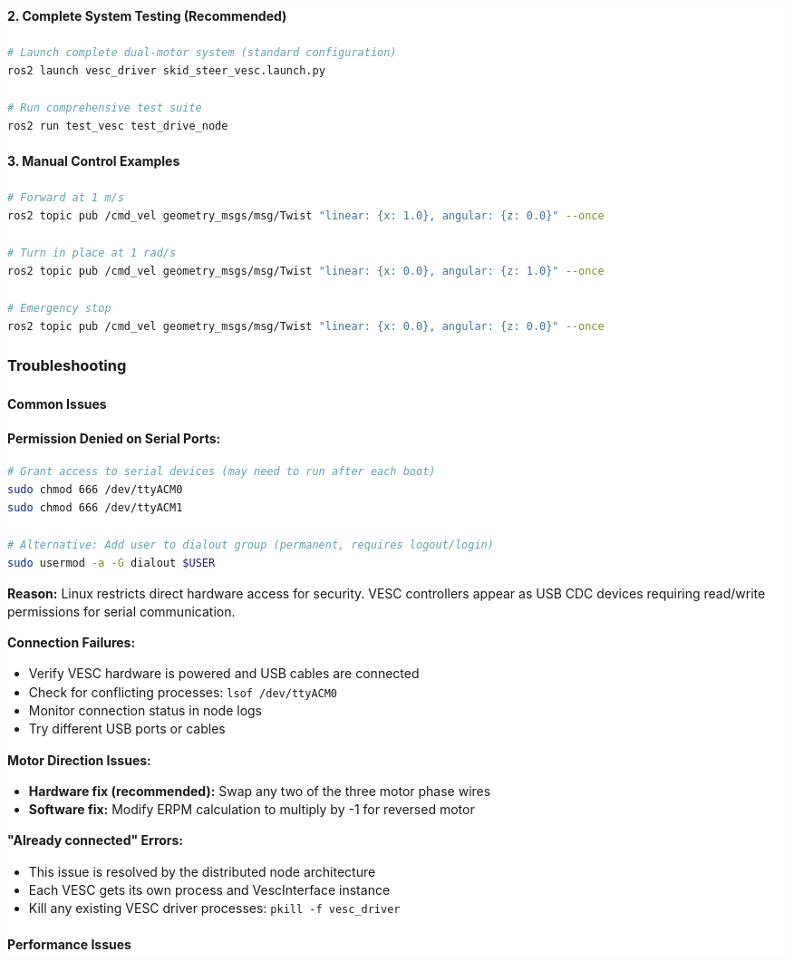 #### 2. Complete System Testing (Recommended)
```bash
# Launch complete dual-motor system (standard configuration)
ros2 launch vesc_driver skid_steer_vesc.launch.py

# Run comprehensive test suite
ros2 run test_vesc test_drive_node
```

#### 3. Manual Control Examples
```bash
# Forward at 1 m/s
ros2 topic pub /cmd_vel geometry_msgs/msg/Twist "linear: {x: 1.0}, angular: {z: 0.0}" --once

# Turn in place at 1 rad/s
ros2 topic pub /cmd_vel geometry_msgs/msg/Twist "linear: {x: 0.0}, angular: {z: 1.0}" --once

# Emergency stop
ros2 topic pub /cmd_vel geometry_msgs/msg/Twist "linear: {x: 0.0}, angular: {z: 0.0}" --once
```

### Troubleshooting

#### Common Issues

**Permission Denied on Serial Ports:**
```bash
# Grant access to serial devices (may need to run after each boot)
sudo chmod 666 /dev/ttyACM0
sudo chmod 666 /dev/ttyACM1

# Alternative: Add user to dialout group (permanent, requires logout/login)
sudo usermod -a -G dialout $USER
```

**Reason:** Linux restricts direct hardware access for security. VESC controllers appear as USB CDC devices requiring read/write permissions for serial communication.

**Connection Failures:**
- Verify VESC hardware is powered and USB cables are connected
- Check for conflicting processes: `lsof /dev/ttyACM0`
- Monitor connection status in node logs
- Try different USB ports or cables

**Motor Direction Issues:**
- **Hardware fix (recommended):** Swap any two of the three motor phase wires
- **Software fix:** Modify ERPM calculation to multiply by -1 for reversed motor

**"Already connected" Errors:**
- This issue is resolved by the distributed node architecture
- Each VESC gets its own process and VescInterface instance
- Kill any existing VESC driver processes: `pkill -f vesc_driver`

#### Performance Issues
